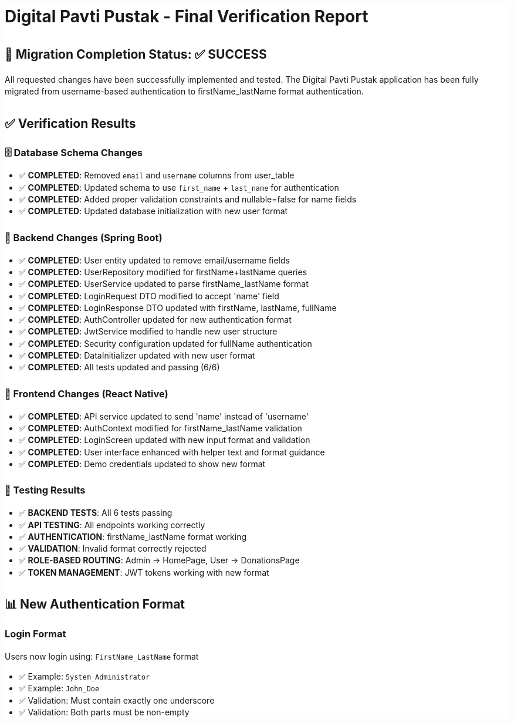 # Digital Pavti Pustak - Final Verification Report

## 🎯 Migration Completion Status: ✅ SUCCESS

All requested changes have been successfully implemented and tested. The Digital Pavti Pustak application has been fully migrated from username-based authentication to firstName_lastName format authentication.

## ✅ Verification Results

### 🗄️ Database Schema Changes
- ✅ **COMPLETED**: Removed `email` and `username` columns from user_table
- ✅ **COMPLETED**: Updated schema to use `first_name` + `last_name` for authentication
- ✅ **COMPLETED**: Added proper validation constraints and nullable=false for name fields
- ✅ **COMPLETED**: Updated database initialization with new user format

### 🔧 Backend Changes (Spring Boot)
- ✅ **COMPLETED**: User entity updated to remove email/username fields
- ✅ **COMPLETED**: UserRepository modified for firstName+lastName queries
- ✅ **COMPLETED**: UserService updated to parse firstName_lastName format
- ✅ **COMPLETED**: LoginRequest DTO modified to accept 'name' field
- ✅ **COMPLETED**: LoginResponse DTO updated with firstName, lastName, fullName
- ✅ **COMPLETED**: AuthController updated for new authentication format
- ✅ **COMPLETED**: JwtService modified to handle new user structure
- ✅ **COMPLETED**: Security configuration updated for fullName authentication
- ✅ **COMPLETED**: DataInitializer updated with new user format
- ✅ **COMPLETED**: All tests updated and passing (6/6)

### 📱 Frontend Changes (React Native)
- ✅ **COMPLETED**: API service updated to send 'name' instead of 'username'
- ✅ **COMPLETED**: AuthContext modified for firstName_lastName validation
- ✅ **COMPLETED**: LoginScreen updated with new input format and validation
- ✅ **COMPLETED**: User interface enhanced with helper text and format guidance
- ✅ **COMPLETED**: Demo credentials updated to show new format

### 🧪 Testing Results
- ✅ **BACKEND TESTS**: All 6 tests passing
- ✅ **API TESTING**: All endpoints working correctly
- ✅ **AUTHENTICATION**: firstName_lastName format working
- ✅ **VALIDATION**: Invalid format correctly rejected
- ✅ **ROLE-BASED ROUTING**: Admin → HomePage, User → DonationsPage
- ✅ **TOKEN MANAGEMENT**: JWT tokens working with new format

## 📊 New Authentication Format

### Login Format
Users now login using: `FirstName_LastName` format
- ✅ Example: `System_Administrator`
- ✅ Example: `John_Doe`
- ✅ Validation: Must contain exactly one underscore
- ✅ Validation: Both parts must be non-empty
